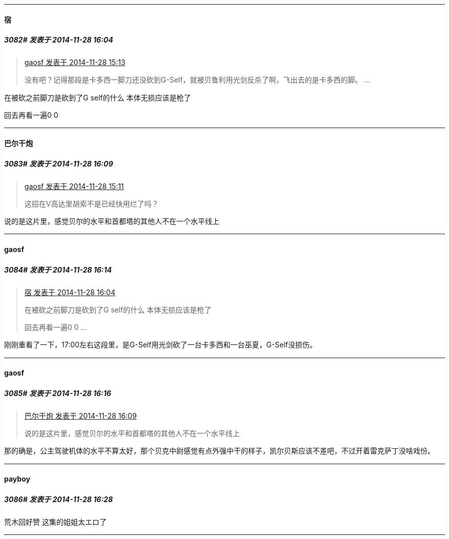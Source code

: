 *****

####  宿  
##### 3082#       发表于 2014-11-28 16:04

<blockquote><a href="httphttps://bbs.saraba1st.com/2b/forum.php?mod=redirect&amp;goto=findpost&amp;pid=27345424&amp;ptid=1061969" target="_blank">gaosf 发表于 2014-11-28 15:13</a>

没有吧？记得那段是卡多西一脚刀还没砍到G-Self，就被贝鲁利用光剑反杀了啊，飞出去的是卡多西的脚。 ...</blockquote>
在被砍之前脚刀是砍到了G self的什么 本体无损应该是枪了

回去再看一遍0 0

*****

####  巴尔干炮  
##### 3083#       发表于 2014-11-28 16:09

<blockquote><a href="httphttps://bbs.saraba1st.com/2b/forum.php?mod=redirect&amp;goto=findpost&amp;pid=27345394&amp;ptid=1061969" target="_blank">gaosf 发表于 2014-11-28 15:11</a>

这招在V高达里胡索不是已经快用烂了吗？</blockquote>
说的是这片里，感觉贝尔的水平和首都塔的其他人不在一个水平线上

*****

####  gaosf  
##### 3084#       发表于 2014-11-28 16:14

<blockquote><a href="httphttps://bbs.saraba1st.com/2b/forum.php?mod=redirect&amp;goto=findpost&amp;pid=27345972&amp;ptid=1061969" target="_blank">宿 发表于 2014-11-28 16:04</a>

在被砍之前脚刀是砍到了G self的什么 本体无损应该是枪了

回去再看一遍0 0 ...</blockquote>
刚刚重看了一下，17:00左右这段里，是G-Self用光剑砍了一台卡多西和一台巫夏，G-Self没损伤。

*****

####  gaosf  
##### 3085#       发表于 2014-11-28 16:16

<blockquote><a href="httphttps://bbs.saraba1st.com/2b/forum.php?mod=redirect&amp;goto=findpost&amp;pid=27346026&amp;ptid=1061969" target="_blank">巴尔干炮 发表于 2014-11-28 16:09</a>

说的是这片里，感觉贝尔的水平和首都塔的其他人不在一个水平线上</blockquote>
那的确是，公主驾驶机体的水平不算太好，那个贝克中尉感觉有点外强中干的样子，凯尔贝斯应该不差吧，不过开着雷克萨丁没啥戏份。

*****

####  payboy  
##### 3086#       发表于 2014-11-28 16:28

荒木回好赞 这集的姐姐太エロ了

*****
